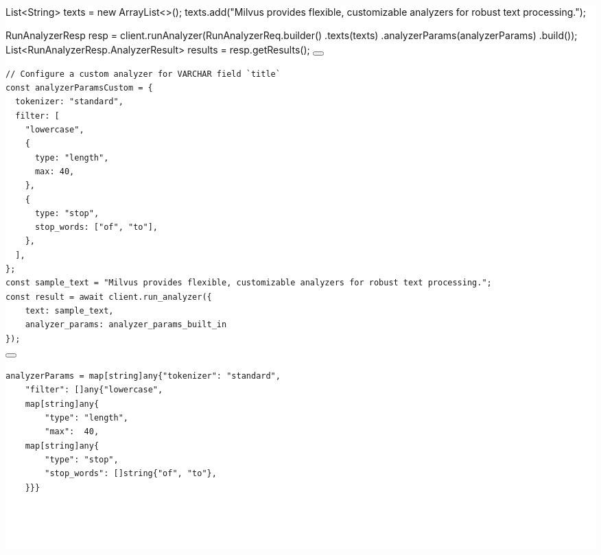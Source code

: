 List&lt;String&gt; texts = <span class="hljs-keyword">new</span> <span class="hljs-title class_">ArrayList</span>&lt;&gt;();
texts.add(<span class="hljs-string">&quot;Milvus provides flexible, customizable analyzers for robust text processing.&quot;</span>);

<span class="hljs-type">RunAnalyzerResp</span> <span class="hljs-variable">resp</span> <span class="hljs-operator">=</span> client.runAnalyzer(RunAnalyzerReq.builder()
        .texts(texts)
        .analyzerParams(analyzerParams)
        .build());
List&lt;RunAnalyzerResp.AnalyzerResult&gt; results = resp.getResults();
<button class="copy-code-btn"></button></code></pre>
<pre><code translate="no" class="language-javascript"><span class="hljs-comment">// Configure a custom analyzer for VARCHAR field `title`</span>
<span class="hljs-keyword">const</span> analyzerParamsCustom = {
  <span class="hljs-attr">tokenizer</span>: <span class="hljs-string">&quot;standard&quot;</span>,
  <span class="hljs-attr">filter</span>: [
    <span class="hljs-string">&quot;lowercase&quot;</span>,
    {
      <span class="hljs-attr">type</span>: <span class="hljs-string">&quot;length&quot;</span>,
      <span class="hljs-attr">max</span>: <span class="hljs-number">40</span>,
    },
    {
      <span class="hljs-attr">type</span>: <span class="hljs-string">&quot;stop&quot;</span>,
      <span class="hljs-attr">stop_words</span>: [<span class="hljs-string">&quot;of&quot;</span>, <span class="hljs-string">&quot;to&quot;</span>],
    },
  ],
};
<span class="hljs-keyword">const</span> sample_text = <span class="hljs-string">&quot;Milvus provides flexible, customizable analyzers for robust text processing.&quot;</span>;
<span class="hljs-keyword">const</span> result = <span class="hljs-keyword">await</span> client.<span class="hljs-title function_">run_analyzer</span>({
    <span class="hljs-attr">text</span>: sample_text, 
    <span class="hljs-attr">analyzer_params</span>: analyzer_params_built_in
});
<button class="copy-code-btn"></button></code></pre>
<pre><code translate="no" class="language-go">analyzerParams = <span class="hljs-keyword">map</span>[<span class="hljs-type">string</span>]any{<span class="hljs-string">&quot;tokenizer&quot;</span>: <span class="hljs-string">&quot;standard&quot;</span>,
    <span class="hljs-string">&quot;filter&quot;</span>: []any{<span class="hljs-string">&quot;lowercase&quot;</span>, 
    <span class="hljs-keyword">map</span>[<span class="hljs-type">string</span>]any{
        <span class="hljs-string">&quot;type&quot;</span>: <span class="hljs-string">&quot;length&quot;</span>,
        <span class="hljs-string">&quot;max&quot;</span>:  <span class="hljs-number">40</span>,
    <span class="hljs-keyword">map</span>[<span class="hljs-type">string</span>]any{
        <span class="hljs-string">&quot;type&quot;</span>: <span class="hljs-string">&quot;stop&quot;</span>,
        <span class="hljs-string">&quot;stop_words&quot;</span>: []<span class="hljs-type">string</span>{<span class="hljs-string">&quot;of&quot;</span>, <span class="hljs-string">&quot;to&quot;</span>},
    }}}
    